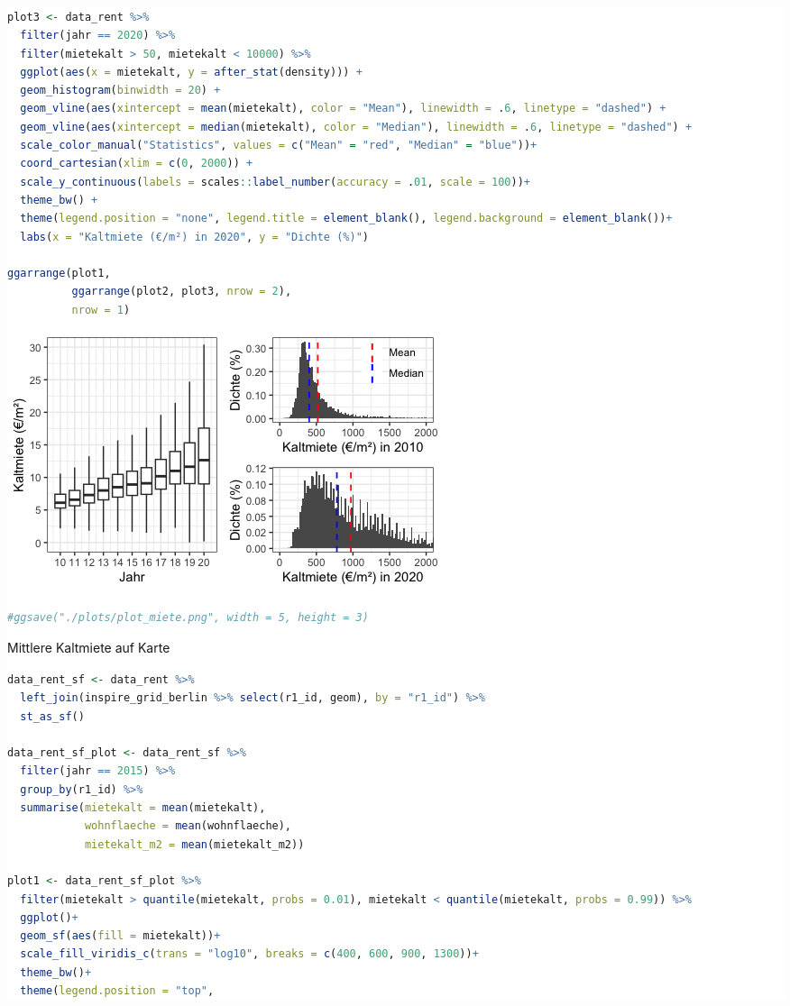``` r
plot3 <- data_rent %>%
  filter(jahr == 2020) %>%
  filter(mietekalt > 50, mietekalt < 10000) %>%
  ggplot(aes(x = mietekalt, y = after_stat(density))) +
  geom_histogram(binwidth = 20) +
  geom_vline(aes(xintercept = mean(mietekalt), color = "Mean"), linewidth = .6, linetype = "dashed") +
  geom_vline(aes(xintercept = median(mietekalt), color = "Median"), linewidth = .6, linetype = "dashed") +
  scale_color_manual("Statistics", values = c("Mean" = "red", "Median" = "blue"))+
  coord_cartesian(xlim = c(0, 2000)) +
  scale_y_continuous(labels = scales::label_number(accuracy = .01, scale = 100))+
  theme_bw() +
  theme(legend.position = "none", legend.title = element_blank(), legend.background = element_blank())+
  labs(x = "Kaltmiete (€/m²) in 2020", y = "Dichte (%)")

ggarrange(plot1,
          ggarrange(plot2, plot3, nrow = 2),
          nrow = 1)
```

![](auswertung_files/figure-gfm/unnamed-chunk-8-1.png)

``` r
#ggsave("./plots/plot_miete.png", width = 5, height = 3)
```

Mittlere Kaltmiete auf Karte

``` r
data_rent_sf <- data_rent %>%
  left_join(inspire_grid_berlin %>% select(r1_id, geom), by = "r1_id") %>%
  st_as_sf()

data_rent_sf_plot <- data_rent_sf %>%
  filter(jahr == 2015) %>%
  group_by(r1_id) %>%
  summarise(mietekalt = mean(mietekalt),
            wohnflaeche = mean(wohnflaeche),
            mietekalt_m2 = mean(mietekalt_m2))

plot1 <- data_rent_sf_plot %>%
  filter(mietekalt > quantile(mietekalt, probs = 0.01), mietekalt < quantile(mietekalt, probs = 0.99)) %>%
  ggplot()+
  geom_sf(aes(fill = mietekalt))+
  scale_fill_viridis_c(trans = "log10", breaks = c(400, 600, 900, 1300))+
  theme_bw()+
  theme(legend.position = "top",
```